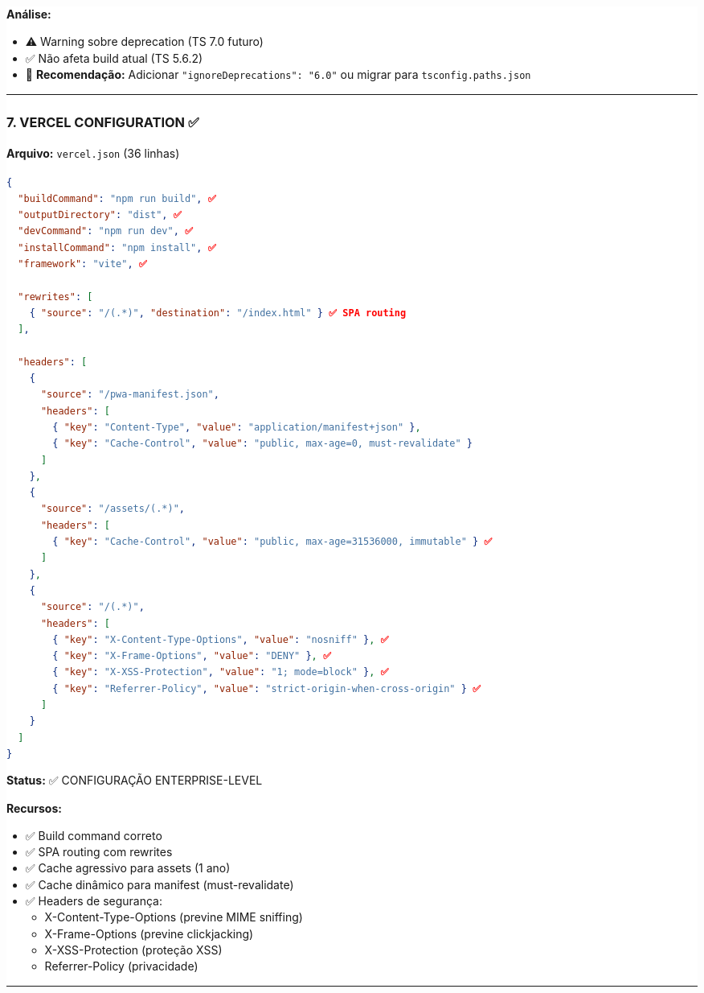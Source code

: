 **Análise:**
- ⚠️ Warning sobre deprecation (TS 7.0 futuro)
- ✅ Não afeta build atual (TS 5.6.2)
- 🔧 **Recomendação:** Adicionar `"ignoreDeprecations": "6.0"` ou migrar para `tsconfig.paths.json`

---

### 7. VERCEL CONFIGURATION ✅

**Arquivo:** `vercel.json` (36 linhas)

```json
{
  "buildCommand": "npm run build", ✅
  "outputDirectory": "dist", ✅
  "devCommand": "npm run dev", ✅
  "installCommand": "npm install", ✅
  "framework": "vite", ✅
  
  "rewrites": [
    { "source": "/(.*)", "destination": "/index.html" } ✅ SPA routing
  ],
  
  "headers": [
    {
      "source": "/pwa-manifest.json",
      "headers": [
        { "key": "Content-Type", "value": "application/manifest+json" },
        { "key": "Cache-Control", "value": "public, max-age=0, must-revalidate" }
      ]
    },
    {
      "source": "/assets/(.*)",
      "headers": [
        { "key": "Cache-Control", "value": "public, max-age=31536000, immutable" } ✅
      ]
    },
    {
      "source": "/(.*)",
      "headers": [
        { "key": "X-Content-Type-Options", "value": "nosniff" }, ✅
        { "key": "X-Frame-Options", "value": "DENY" }, ✅
        { "key": "X-XSS-Protection", "value": "1; mode=block" }, ✅
        { "key": "Referrer-Policy", "value": "strict-origin-when-cross-origin" } ✅
      ]
    }
  ]
}
```

**Status:** ✅ CONFIGURAÇÃO ENTERPRISE-LEVEL

**Recursos:**
- ✅ Build command correto
- ✅ SPA routing com rewrites
- ✅ Cache agressivo para assets (1 ano)
- ✅ Cache dinâmico para manifest (must-revalidate)
- ✅ Headers de segurança:
  - X-Content-Type-Options (previne MIME sniffing)
  - X-Frame-Options (previne clickjacking)
  - X-XSS-Protection (proteção XSS)
  - Referrer-Policy (privacidade)

---